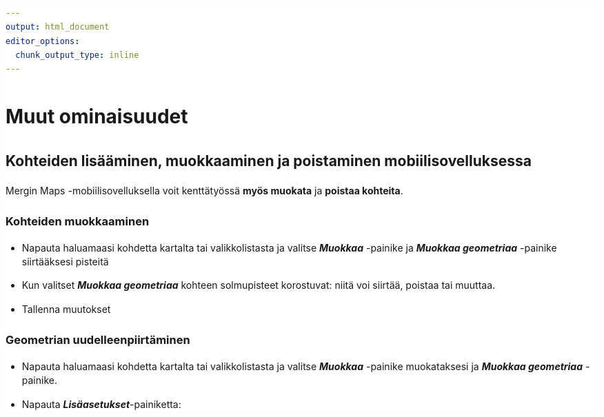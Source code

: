 ```yaml
---
output: html_document
editor_options: 
  chunk_output_type: inline
---
```

# **Muut ominaisuudet**

## **Kohteiden lisääminen, muokkaaminen ja poistaminen mobiilisovelluksessa**

Mergin Maps -mobiilisovelluksella voit kenttätyössä **myös muokata** ja **poistaa kohteita**.

### **Kohteiden muokkaaminen**

-   Napauta haluamaasi kohdetta kartalta tai valikkolistasta ja valitse ***Muokkaa*** -painike ja ***Muokkaa geometriaa*** -painike siirtääksesi pisteitä

-   Kun valitset ***Muokkaa geometriaa*** kohteen solmupisteet korostuvat: niitä voi siirtää, poistaa tai muuttaa.

-   Tallenna muutokset

<iframe src="https://drive.google.com/file/d/1Imp0jJsL0mIW81oeoLPFExm07jGQ2z_j/preview" width="50%" height="900" allowfullscreen="allowfullscreen">

</iframe>

### **Geometrian uudelleenpiirtäminen**

-   Napauta haluamaasi kohdetta kartalta tai valikkolistasta ja valitse ***Muokkaa*** -painike muokataksesi ja ***Muokkaa geometriaa*** -painike.

-   Napauta ***Lisäasetukset***-painiketta:
